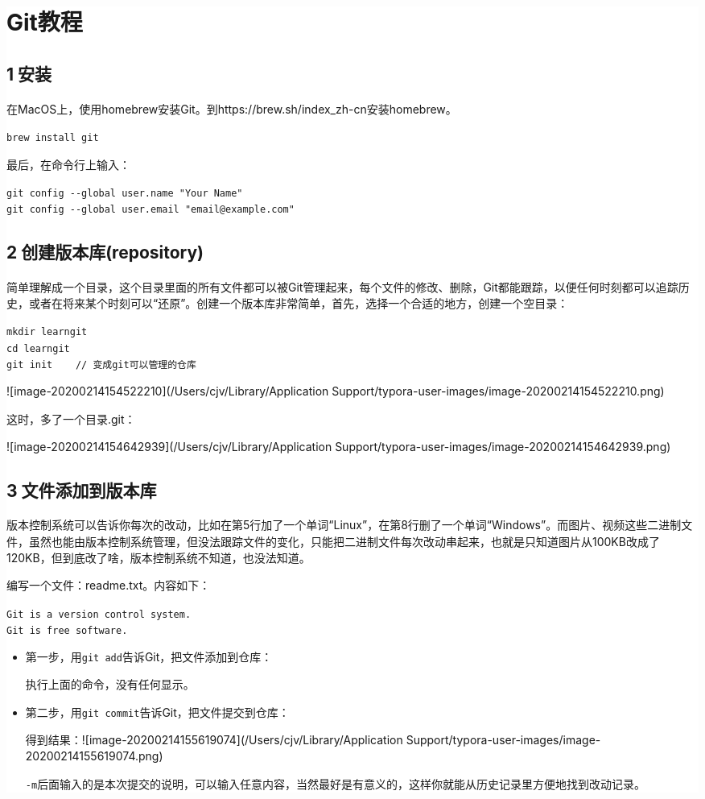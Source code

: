 # Git教程

## 1 安装
在MacOS上，使用homebrew安装Git。到https://brew.sh/index_zh-cn安装homebrew。

```shell
brew install git
```

最后，在命令行上输入：

```shell
git config --global user.name "Your Name"
git config --global user.email "email@example.com"
```

## 2 创建版本库(repository)

简单理解成一个目录，这个目录里面的所有文件都可以被Git管理起来，每个文件的修改、删除，Git都能跟踪，以便任何时刻都可以追踪历史，或者在将来某个时刻可以“还原”。创建一个版本库非常简单，首先，选择一个合适的地方，创建一个空目录：

```shell
mkdir learngit
cd learngit
git init	// 变成git可以管理的仓库
```

![image-20200214154522210](/Users/cjv/Library/Application Support/typora-user-images/image-20200214154522210.png)

这时，多了一个目录.git：

![image-20200214154642939](/Users/cjv/Library/Application Support/typora-user-images/image-20200214154642939.png)

## 3 文件添加到版本库

版本控制系统可以告诉你每次的改动，比如在第5行加了一个单词“Linux”，在第8行删了一个单词“Windows”。而图片、视频这些二进制文件，虽然也能由版本控制系统管理，但没法跟踪文件的变化，只能把二进制文件每次改动串起来，也就是只知道图片从100KB改成了120KB，但到底改了啥，版本控制系统不知道，也没法知道。

编写一个文件：readme.txt。内容如下：

```txt
Git is a version control system.
Git is free software.
```

+ 第一步，用`git add`告诉Git，把文件添加到仓库：

  执行上面的命令，没有任何显示。

+ 第二步，用`git commit`告诉Git，把文件提交到仓库：

  得到结果：![image-20200214155619074](/Users/cjv/Library/Application Support/typora-user-images/image-20200214155619074.png)

  `-m`后面输入的是本次提交的说明，可以输入任意内容，当然最好是有意义的，这样你就能从历史记录里方便地找到改动记录。
